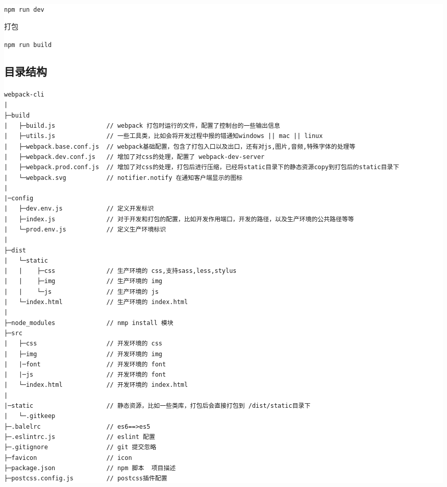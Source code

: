     npm run dev
打包

    npm run build

## 目录结构
    webpack-cli
    |
    ├─build
    |   ├─build.js              // webpack 打包时运行的文件，配置了控制台的一些输出信息         
    |   ├─utils.js              // 一些工具类，比如会将开发过程中报的错通知windows || mac || linux
    |   ├─webpack.base.conf.js  // webpack基础配置，包含了打包入口以及出口，还有对js,图片,音频,特殊字体的处理等
    |   ├─webpack.dev.conf.js   // 增加了对css的处理，配置了 webpack-dev-server
    |   ├─webpack.prod.conf.js  // 增加了对css的处理，打包后进行压缩，已经将static目录下的静态资源copy到打包后的static目录下
    |   └─webpack.svg           // notifier.notify 在通知客户端显示的图标
    |
    |─config
    |   ├─dev.env.js            // 定义开发标识     
    |   ├─index.js              // 对于开发和打包的配置，比如开发作用端口，开发的路径，以及生产环境的公共路径等等
    |   └─prod.env.js           // 定义生产环境标识
    |  
    ├─dist
    |   └─static
    |   |    ├─css              // 生产环境的 css,支持sass,less,stylus
    |   |    ├─img              // 生产环境的 img
    |   |    └─js               // 生产环境的 js
    |   └─index.html            // 生产环境的 index.html
    |         
    ├─node_modules              // nmp install 模块
    ├─src
    |   ├─css                   // 开发环境的 css
    |   ├─img                   // 开发环境的 img
    |   |─font                  // 开发环境的 font
    |   |─js                    // 开发环境的 font
    |   └─index.html            // 开发环境的 index.html
    |
    |─static                    // 静态资源，比如一些类库，打包后会直接打包到 /dist/static目录下
    |   └─.gitkeep
    ├─.balelrc                  // es6==>es5
    ├─.eslintrc.js              // eslint 配置
    ├─.gitignore                // git 提交忽略
    ├─favicon                   // icon
    ├─package.json              // npm 脚本  项目描述
    ├─postcss.config.js         // postcss插件配置